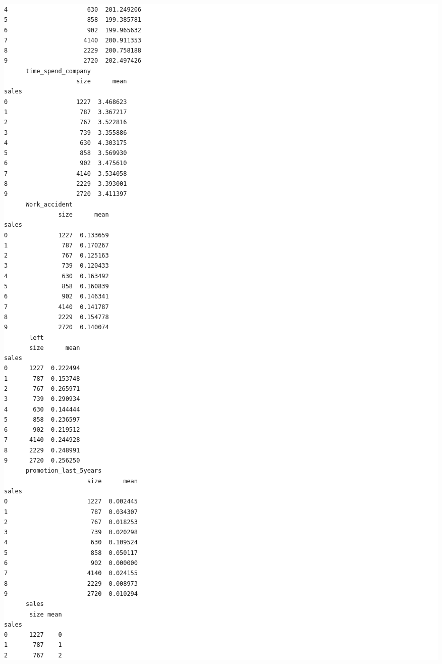     4                      630  201.249206
    5                      858  199.385781
    6                      902  199.965632
    7                     4140  200.911353
    8                     2229  200.758188
    9                     2720  202.497426
          time_spend_company          
                        size      mean
    sales                             
    0                   1227  3.468623
    1                    787  3.367217
    2                    767  3.522816
    3                    739  3.355886
    4                    630  4.303175
    5                    858  3.569930
    6                    902  3.475610
    7                   4140  3.534058
    8                   2229  3.393001
    9                   2720  3.411397
          Work_accident          
                   size      mean
    sales                        
    0              1227  0.133659
    1               787  0.170267
    2               767  0.125163
    3               739  0.120433
    4               630  0.163492
    5               858  0.160839
    6               902  0.146341
    7              4140  0.141787
    8              2229  0.154778
    9              2720  0.140074
           left          
           size      mean
    sales                
    0      1227  0.222494
    1       787  0.153748
    2       767  0.265971
    3       739  0.290934
    4       630  0.144444
    5       858  0.236597
    6       902  0.219512
    7      4140  0.244928
    8      2229  0.248991
    9      2720  0.256250
          promotion_last_5years          
                           size      mean
    sales                                
    0                      1227  0.002445
    1                       787  0.034307
    2                       767  0.018253
    3                       739  0.020298
    4                       630  0.109524
    5                       858  0.050117
    6                       902  0.000000
    7                      4140  0.024155
    8                      2229  0.008973
    9                      2720  0.010294
          sales     
           size mean
    sales           
    0      1227    0
    1       787    1
    2       767    2